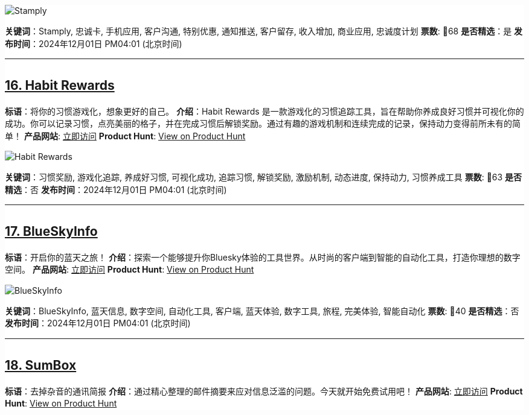 ![Stamply](https://ph-files.imgix.net/a7284966-d043-4c3e-9399-1bbc97d4b63d.png?auto=format&fit=crop&frame=1&h=512&w=1024)

**关键词**：Stamply, 忠诚卡, 手机应用, 客户沟通, 特别优惠, 通知推送, 客户留存, 收入增加, 商业应用, 忠诚度计划
**票数**: 🔺68
**是否精选**：是
**发布时间**：2024年12月01日 PM04:01 (北京时间)

---

## [16. Habit Rewards](https://www.producthunt.com/posts/habit-rewards?utm_campaign=producthunt-api&utm_medium=api-v2&utm_source=Application%3A+daily+ph+%28ID%3A+133301%29)
**标语**：将你的习惯游戏化，想象更好的自己。
**介绍**：Habit Rewards 是一款游戏化的习惯追踪工具，旨在帮助你养成良好习惯并可视化你的成功。你可以记录习惯，点亮美丽的格子，并在完成习惯后解锁奖励。通过有趣的游戏机制和连续完成的记录，保持动力变得前所未有的简单！
**产品网站**: [立即访问](https://www.producthunt.com/r/ZMYR7KZOPULPO4?utm_campaign=producthunt-api&utm_medium=api-v2&utm_source=Application%3A+daily+ph+%28ID%3A+133301%29)
**Product Hunt**: [View on Product Hunt](https://www.producthunt.com/posts/habit-rewards?utm_campaign=producthunt-api&utm_medium=api-v2&utm_source=Application%3A+daily+ph+%28ID%3A+133301%29)

![Habit Rewards](https://ph-files.imgix.net/6fa89784-0c58-4949-97fa-b410ff47c0ec.png?auto=format&fit=crop&frame=1&h=512&w=1024)

**关键词**：习惯奖励, 游戏化追踪, 养成好习惯, 可视化成功, 追踪习惯, 解锁奖励, 激励机制, 动态进度, 保持动力, 习惯养成工具
**票数**: 🔺63
**是否精选**：否
**发布时间**：2024年12月01日 PM04:01 (北京时间)

---

## [17. BlueSkyInfo](https://www.producthunt.com/posts/blueskyinfo?utm_campaign=producthunt-api&utm_medium=api-v2&utm_source=Application%3A+daily+ph+%28ID%3A+133301%29)
**标语**：开启你的蓝天之旅！
**介绍**：探索一个能够提升你Bluesky体验的工具世界。从时尚的客户端到智能的自动化工具，打造你理想的数字空间。
**产品网站**: [立即访问](https://www.producthunt.com/r/WE72NL6F6TDS2C?utm_campaign=producthunt-api&utm_medium=api-v2&utm_source=Application%3A+daily+ph+%28ID%3A+133301%29)
**Product Hunt**: [View on Product Hunt](https://www.producthunt.com/posts/blueskyinfo?utm_campaign=producthunt-api&utm_medium=api-v2&utm_source=Application%3A+daily+ph+%28ID%3A+133301%29)

![BlueSkyInfo](https://ph-files.imgix.net/dc775edc-f505-4174-a519-f14d75fbcec9.png?auto=format&fit=crop&frame=1&h=512&w=1024)

**关键词**：BlueSkyInfo, 蓝天信息, 数字空间, 自动化工具, 客户端, 蓝天体验, 数字工具, 旅程, 完美体验, 智能自动化
**票数**: 🔺40
**是否精选**：否
**发布时间**：2024年12月01日 PM04:01 (北京时间)

---

## [18. SumBox](https://www.producthunt.com/posts/sumbox?utm_campaign=producthunt-api&utm_medium=api-v2&utm_source=Application%3A+daily+ph+%28ID%3A+133301%29)
**标语**：去掉杂音的通讯简报
**介绍**：通过精心整理的邮件摘要来应对信息泛滥的问题。今天就开始免费试用吧！
**产品网站**: [立即访问](https://www.producthunt.com/r/3MEXQW4TQPACRG?utm_campaign=producthunt-api&utm_medium=api-v2&utm_source=Application%3A+daily+ph+%28ID%3A+133301%29)
**Product Hunt**: [View on Product Hunt](https://www.producthunt.com/posts/sumbox?utm_campaign=producthunt-api&utm_medium=api-v2&utm_source=Application%3A+daily+ph+%28ID%3A+133301%29)
